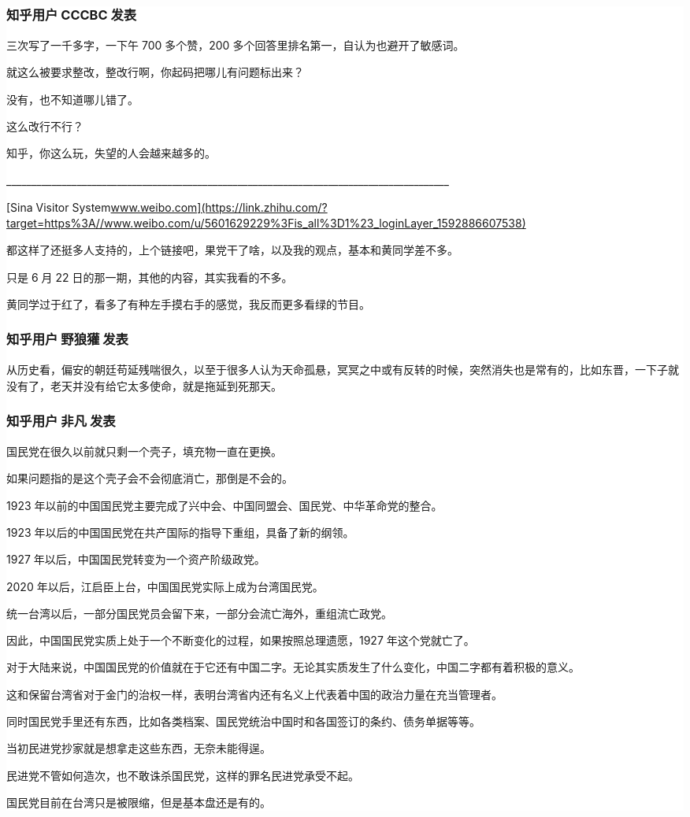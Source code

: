     
    
### 知乎用户 CCCBC 发表
    
三次写了一千多字，一下午 700 多个赞，200 多个回答里排名第一，自认为也避开了敏感词。

就这么被要求整改，整改行啊，你起码把哪儿有问题标出来？

没有，也不知道哪儿错了。

这么改行不行？

知乎，你这么玩，失望的人会越来越多的。

\_\_\_\_\_\_\_\_\_\_\_\_\_\_\_\_\_\_\_\_\_\_\_\_\_\_\_\_\_\_\_\_\_\_\_\_\_\_\_\_\_\_\_\_\_\_\_\_\_\_\_\_\_\_\_\_\_\_\_\_\_\_\_\_\_\_\_\_\_\_\_\_\_\_\_\_\_\_\_\_\_\_\_\_\_\_\_\_

[Sina Visitor System​www.weibo.com](https://link.zhihu.com/?target=https%3A//www.weibo.com/u/5601629229%3Fis_all%3D1%23_loginLayer_1592886607538)

都这样了还挺多人支持的，上个链接吧，果党干了啥，以及我的观点，基本和黄同学差不多。

只是 6 月 22 日的那一期，其他的内容，其实我看的不多。

黄同学过于红了，看多了有种左手摸右手的感觉，我反而更多看绿的节目。
    
    
    
    
### 知乎用户 野狼獾 发表
    
从历史看，偏安的朝廷苟延残喘很久，以至于很多人认为天命孤悬，冥冥之中或有反转的时候，突然消失也是常有的，比如东晋，一下子就没有了，老天并没有给它太多使命，就是拖延到死那天。
    
    
    
    
### 知乎用户 非凡 发表
    
国民党在很久以前就只剩一个壳子，填充物一直在更换。

如果问题指的是这个壳子会不会彻底消亡，那倒是不会的。

1923 年以前的中国国民党主要完成了兴中会、中国同盟会、国民党、中华革命党的整合。

1923 年以后的中国国民党在共产国际的指导下重组，具备了新的纲领。

1927 年以后，中国国民党转变为一个资产阶级政党。

2020 年以后，江启臣上台，中国国民党实际上成为台湾国民党。

统一台湾以后，一部分国民党员会留下来，一部分会流亡海外，重组流亡政党。

因此，中国国民党实质上处于一个不断变化的过程，如果按照总理遗愿，1927 年这个党就亡了。

对于大陆来说，中国国民党的价值就在于它还有中国二字。无论其实质发生了什么变化，中国二字都有着积极的意义。

这和保留台湾省对于金门的治权一样，表明台湾省内还有名义上代表着中国的政治力量在充当管理者。

同时国民党手里还有东西，比如各类档案、国民党统治中国时和各国签订的条约、债务单据等等。

当初民进党抄家就是想拿走这些东西，无奈未能得逞。

民进党不管如何造次，也不敢诛杀国民党，这样的罪名民进党承受不起。

国民党目前在台湾只是被限缩，但是基本盘还是有的。
    